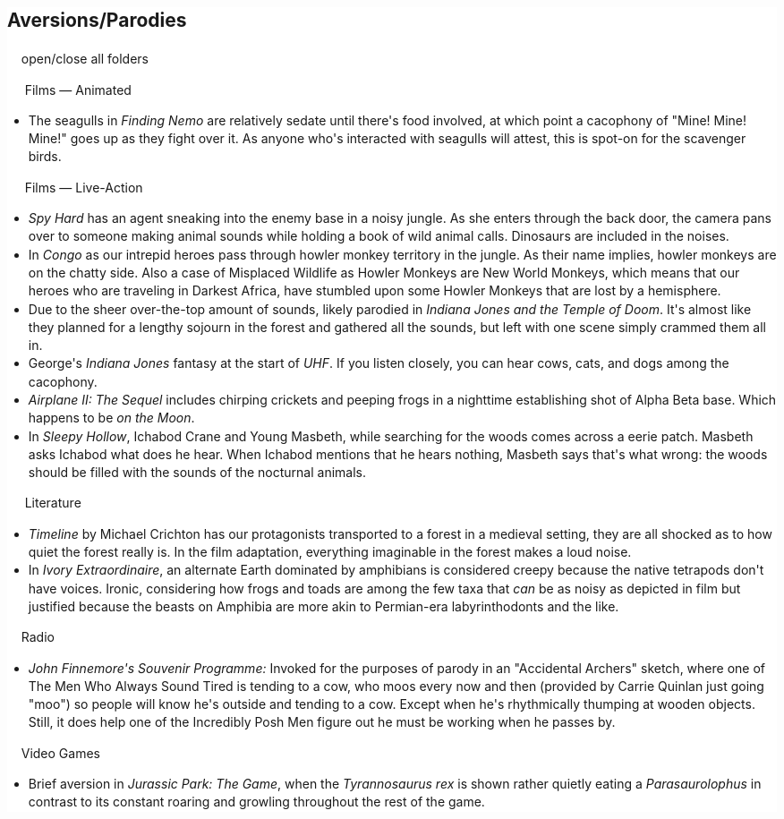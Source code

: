 ## Aversions/Parodies

    open/close all folders 

     Films — Animated 

-   The seagulls in _Finding Nemo_ are relatively sedate until there's food involved, at which point a cacophony of "Mine! Mine! Mine!" goes up as they fight over it. As anyone who's interacted with seagulls will attest, this is spot-on for the scavenger birds.

     Films — Live-Action 

-   _Spy Hard_ has an agent sneaking into the enemy base in a noisy jungle. As she enters through the back door, the camera pans over to someone making animal sounds while holding a book of wild animal calls. Dinosaurs are included in the noises.
-   In _Congo_ as our intrepid heroes pass through howler monkey territory in the jungle. As their name implies, howler monkeys are on the chatty side. Also a case of Misplaced Wildlife as Howler Monkeys are New World Monkeys, which means that our heroes who are traveling in Darkest Africa, have stumbled upon some Howler Monkeys that are lost by a hemisphere.
-   Due to the sheer over-the-top amount of sounds, likely parodied in _Indiana Jones and the Temple of Doom_. It's almost like they planned for a lengthy sojourn in the forest and gathered all the sounds, but left with one scene simply crammed them all in.
-   George's _Indiana Jones_ fantasy at the start of _UHF_. If you listen closely, you can hear cows, cats, and dogs among the cacophony.
-   _Airplane II: The Sequel_ includes chirping crickets and peeping frogs in a nighttime establishing shot of Alpha Beta base. Which happens to be _on the Moon_.
-   In _Sleepy Hollow_, Ichabod Crane and Young Masbeth, while searching for the woods comes across a eerie patch. Masbeth asks Ichabod what does he hear. When Ichabod mentions that he hears nothing, Masbeth says that's what wrong: the woods should be filled with the sounds of the nocturnal animals.

     Literature 

-   _Timeline_ by Michael Crichton has our protagonists transported to a forest in a medieval setting, they are all shocked as to how quiet the forest really is. In the film adaptation, everything imaginable in the forest makes a loud noise.
-   In _Ivory Extraordinaire_, an alternate Earth dominated by amphibians is considered creepy because the native tetrapods don't have voices. Ironic, considering how frogs and toads are among the few taxa that _can_ be as noisy as depicted in film but justified because the beasts on Amphibia are more akin to Permian-era labyrinthodonts and the like.

    Radio 

-   _John Finnemore's Souvenir Programme:_ Invoked for the purposes of parody in an "Accidental Archers" sketch, where one of The Men Who Always Sound Tired is tending to a cow, who moos every now and then (provided by Carrie Quinlan just going "moo") so people will know he's outside and tending to a cow. Except when he's rhythmically thumping at wooden objects. Still, it does help one of the Incredibly Posh Men figure out he must be working when he passes by.

    Video Games 

-   Brief aversion in _Jurassic Park: The Game_, when the _Tyrannosaurus rex_ is shown rather quietly eating a _Parasaurolophus_ in contrast to its constant roaring and growling throughout the rest of the game.
